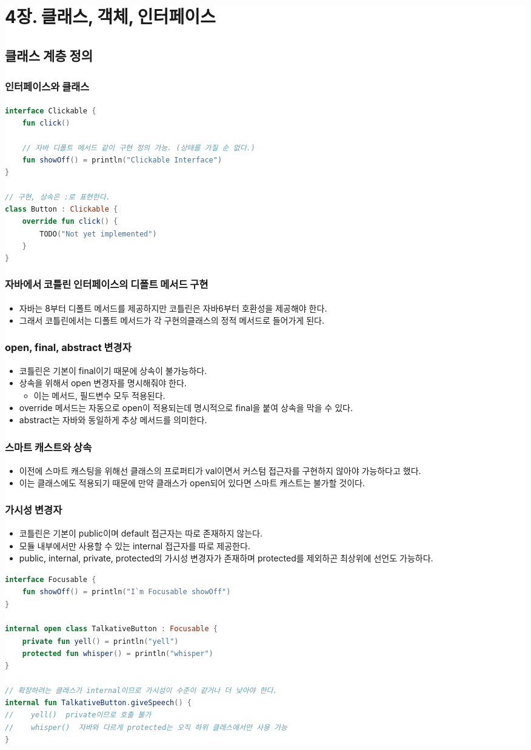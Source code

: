 # 4장. 클래스, 객체, 인터페이스

## 클래스 계층 정의
### 인터페이스와 클래스
```kotlin
interface Clickable {
    fun click()

    // 자바 디폴트 메서드 같이 구현 정의 가능. (상태를 가질 순 없다.)
    fun showOff() = println("Clickable Interface")
}

// 구현, 상속은 :로 표현한다.
class Button : Clickable {
    override fun click() {
        TODO("Not yet implemented")
    }
}
```

### 자바에서 코틀린 인터페이스의 디폴트 메서드 구현
- 자바는 8부터 디폴트 메서드를 제공하지만 코틀린은 자바6부터 호환성을 제공해야 한다.
- 그래서 코틀린에서는 디폴트 메서드가 각 구현의클래스의 정적 메서드로 들어가게 된다.

### open, final, abstract 변경자
- 코틀린은 기본이 final이기 때문에 상속이 불가능하다.
- 상속을 위해서 open 변경자를 명시해줘야 한다.
    - 이는 메서드, 필드변수 모두 적용된다.
- override 메서드는 자동으로 open이 적용되는데 명시적으로 final을 붙여 상속을 막을 수 있다.
- abstract는 자바와 동일하게 추상 메서드를 의미한다.

### 스마트 캐스트와 상속
- 이전에 스마트 캐스팅을 위해선 클래스의 프로퍼티가 val이면서 커스텀 접근자를 구현하지 않아야 가능하다고 했다.
- 이는 클래스에도 적용되기 때문에 만약 클래스가 open되어 있다면 스마트 캐스트는 불가할 것이다.

### 가시성 변경자
- 코틀린은 기본이 public이며 default 접근자는 따로 존재하지 않는다. 
- 모듈 내부에서만 사용할 수 있는 internal 접근자를 따로 제공한다.
- public, internal, private, protected의 가시성 변경자가 존재하며 protected를 제외하곤 최상위에 선언도 가능하다.
 
```kotlin
interface Focusable {
    fun showOff() = println("I`m Focusable showOff")
}

internal open class TalkativeButton : Focusable {
    private fun yell() = println("yell")
    protected fun whisper() = println("whisper")
}

// 확장하려는 클래스가 internal이므로 가시성이 수준이 같거나 더 낮아야 한다.
internal fun TalkativeButton.giveSpeech() {
//    yell()  private이므로 호출 불가
//    whisper()  자바와 다르게 protected는 오직 하위 클래스에서만 사용 가능 
}
```
